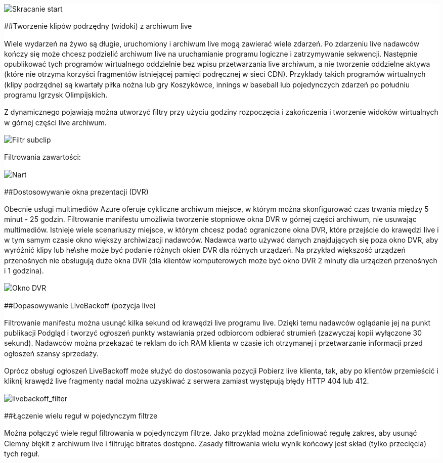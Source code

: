 ![Skracanie start][trim_filter]

##<a name="creating-sub-clips-views-from-a-live-archive"></a>Tworzenie klipów podrzędny (widoki) z archiwum live

Wiele wydarzeń na żywo są długie, uruchomiony i archiwum live mogą zawierać wiele zdarzeń. Po zdarzeniu live nadawców kończy się może chcesz podzielić archiwum live na uruchamianie programu logiczne i zatrzymywanie sekwencji. Następnie opublikować tych programów wirtualnego oddzielnie bez wpisu przetwarzania live archiwum, a nie tworzenie oddzielne aktywa (które nie otrzyma korzyści fragmentów istniejącej pamięci podręcznej w sieci CDN). Przykłady takich programów wirtualnych (klipy podrzędne) są kwartały piłka nożna lub gry Koszykówce, innings w baseball lub pojedynczych zdarzeń po południu programu Igrzysk Olimpijskich.

Z dynamicznego pojawiają można utworzyć filtry przy użyciu godziny rozpoczęcia i zakończenia i tworzenie widoków wirtualnych w górnej części live archiwum. 

![Filtr subclip][subclip_filter]

Filtrowania zawartości:

![Nart][skiing]

##<a name="adjusting-presentation-window-dvr"></a>Dostosowywanie okna prezentacji (DVR)

Obecnie usługi multimediów Azure oferuje cykliczne archiwum miejsce, w którym można skonfigurować czas trwania między 5 minut - 25 godzin. Filtrowanie manifestu umożliwia tworzenie stopniowe okna DVR w górnej części archiwum, nie usuwając multimediów. Istnieje wiele scenariuszy miejsce, w którym chcesz podać ograniczone okna DVR, które przejście do krawędzi live i w tym samym czasie okno większy archiwizacji nadawców. Nadawca warto używać danych znajdujących się poza okno DVR, aby wyróżnić klipy lub he\she może być podanie różnych okien DVR dla różnych urządzeń. Na przykład większość urządzeń przenośnych nie obsługują duże okna DVR (dla klientów komputerowych może być okno DVR 2 minuty dla urządzeń przenośnych i 1 godzina).

![Okno DVR][dvr_filter]

##<a name="adjusting-livebackoff-live-position"></a>Dopasowywanie LiveBackoff (pozycja live)

Filtrowanie manifestu można usunąć kilka sekund od krawędzi live programu live. Dzięki temu nadawców oglądanie jej na punkt publikacji Podgląd i tworzyć ogłoszeń punkty wstawiania przed odbiorcom odbierać strumień (zazwyczaj kopii wyłączone 30 sekund). Nadawców można przekazać te reklam do ich RAM klienta w czasie ich otrzymanej i przetwarzanie informacji przed ogłoszeń szansy sprzedaży.

Oprócz obsługi ogłoszeń LiveBackoff może służyć do dostosowania pozycji Pobierz live klienta, tak, aby po klientów przemieścić i kliknij krawędź live fragmenty nadal można uzyskiwać z serwera zamiast występują błędy HTTP 404 lub 412.

![livebackoff_filter][livebackoff_filter]


##<a name="combining-multiple-rules-in-a-single-filter"></a>Łączenie wielu reguł w pojedynczym filtrze

Można połączyć wiele reguł filtrowania w pojedynczym filtrze. Jako przykład można zdefiniować regułę zakres, aby usunąć Ciemny błękit z archiwum live i filtrując bitrates dostępne. Zasady filtrowania wielu wynik końcowy jest skład (tylko przecięcia) tych reguł.


[renditions1]: ./media/media-services-dynamic-manifest-overview/media-services-rendition-filter.png
[renditions2]: ./media/media-services-dynamic-manifest-overview/media-services-rendition-filter2.png
[rendered_subclip]: ./media/media-services-dynamic-manifests/media-services-rendered-subclip.png
[timeline_trim_event]: ./media/media-services-dynamic-manifests/media-services-timeline-trim-event.png
[timeline_trim_subclip]: ./media/media-services-dynamic-manifests/media-services-timeline-trim-subclip.png
[subclip_filter]: ./media/media-services-dynamic-manifest-overview/media-services-subclips-filter.png
[trim_event]: ./media/media-services-dynamic-manifests/media-services-timeline-trim-event.png
[trim_subclip]: ./media/media-services-dynamic-manifests/media-services-timeline-trim-subclip.png
[trim_filter]: ./media/media-services-dynamic-manifest-overview/media-services-trim-filter.png
[redered_subclip]: ./media/media-services-dynamic-manifests/media-services-rendered-subclip.png
[livebackoff_filter]: ./media/media-services-dynamic-manifest-overview/media-services-livebackoff-filter.png
[language_filter]: ./media/media-services-dynamic-manifest-overview/media-services-language-filter.png
[dvr_filter]: ./media/media-services-dynamic-manifest-overview/media-services-dvr-filter.png
[skiing]: ./media/media-services-dynamic-manifest-overview/media-services-skiing.png